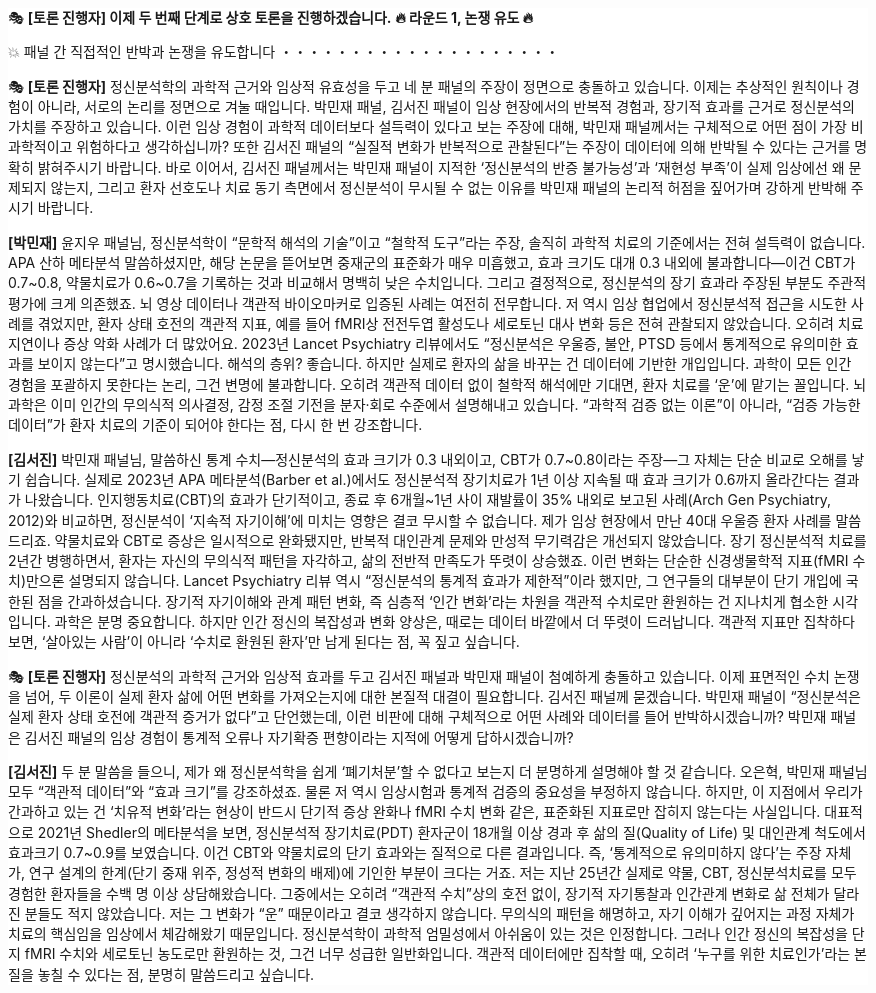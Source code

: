 🎭 **[토론 진행자] 이제 두 번째 단계로 상호 토론을 진행하겠습니다.**
**🔥  라운드 1, 논쟁 유도  🔥**

💥 패널 간 직접적인 반박과 논쟁을 유도합니다
・・・・・・・・・・・・・・・・・・・・

🎭 **[토론 진행자]**
정신분석학의 과학적 근거와 임상적 유효성을 두고 네 분 패널의 주장이 정면으로 충돌하고 있습니다. 이제는 추상적인 원칙이나 경험이 아니라, 서로의 논리를 정면으로 겨눌 때입니다. 박민재 패널, 김서진 패널이 임상 현장에서의 반복적 경험과, 장기적 효과를 근거로 정신분석의 가치를 주장하고 있습니다. 이런 임상 경험이 과학적 데이터보다 설득력이 있다고 보는 주장에 대해, 박민재 패널께서는 구체적으로 어떤 점이 가장 비과학적이고 위험하다고 생각하십니까? 또한 김서진 패널의 “실질적 변화가 반복적으로 관찰된다”는 주장이 데이터에 의해 반박될 수 있다는 근거를 명확히 밝혀주시기 바랍니다.
바로 이어서, 김서진 패널께서는 박민재 패널이 지적한 ‘정신분석의 반증 불가능성’과 ‘재현성 부족’이 실제 임상에선 왜 문제되지 않는지, 그리고 환자 선호도나 치료 동기 측면에서 정신분석이 무시될 수 없는 이유를 박민재 패널의 논리적 허점을 짚어가며 강하게 반박해 주시기 바랍니다.

**[박민재]** 윤지우 패널님, 정신분석학이 “문학적 해석의 기술”이고 “철학적 도구”라는 주장, 솔직히 과학적 치료의 기준에서는 전혀 설득력이 없습니다. APA 산하 메타분석 말씀하셨지만, 해당 논문을 뜯어보면 중재군의 표준화가 매우 미흡했고, 효과 크기도 대개 0.3 내외에 불과합니다—이건 CBT가 0.7~0.8, 약물치료가 0.6~0.7을 기록하는 것과 비교해서 명백히 낮은 수치입니다. 그리고 결정적으로, 정신분석의 장기 효과라 주장된 부분도 주관적 평가에 크게 의존했죠. 뇌 영상 데이터나 객관적 바이오마커로 입증된 사례는 여전히 전무합니다.
저 역시 임상 협업에서 정신분석적 접근을 시도한 사례를 겪었지만, 환자 상태 호전의 객관적 지표, 예를 들어 fMRI상 전전두엽 활성도나 세로토닌 대사 변화 등은 전혀 관찰되지 않았습니다. 오히려 치료 지연이나 증상 악화 사례가 더 많았어요. 2023년 Lancet Psychiatry 리뷰에서도 “정신분석은 우울증, 불안, PTSD 등에서 통계적으로 유의미한 효과를 보이지 않는다”고 명시했습니다. 해석의 층위? 좋습니다. 하지만 실제로 환자의 삶을 바꾸는 건 데이터에 기반한 개입입니다.
과학이 모든 인간 경험을 포괄하지 못한다는 논리, 그건 변명에 불과합니다. 오히려 객관적 데이터 없이 철학적 해석에만 기대면, 환자 치료를 ‘운’에 맡기는 꼴입니다. 뇌과학은 이미 인간의 무의식적 의사결정, 감정 조절 기전을 분자·회로 수준에서 설명해내고 있습니다. “과학적 검증 없는 이론”이 아니라, “검증 가능한 데이터”가 환자 치료의 기준이 되어야 한다는 점, 다시 한 번 강조합니다.

**[김서진]** 박민재 패널님, 말씀하신 통계 수치—정신분석의 효과 크기가 0.3 내외이고, CBT가 0.7~0.8이라는 주장—그 자체는 단순 비교로 오해를 낳기 쉽습니다. 실제로 2023년 APA 메타분석(Barber et al.)에서도 정신분석적 장기치료가 1년 이상 지속될 때 효과 크기가 0.6까지 올라간다는 결과가 나왔습니다. 인지행동치료(CBT)의 효과가 단기적이고, 종료 후 6개월~1년 사이 재발률이 35% 내외로 보고된 사례(Arch Gen Psychiatry, 2012)와 비교하면, 정신분석이 ‘지속적 자기이해’에 미치는 영향은 결코 무시할 수 없습니다.
제가 임상 현장에서 만난 40대 우울증 환자 사례를 말씀드리죠. 약물치료와 CBT로 증상은 일시적으로 완화됐지만, 반복적 대인관계 문제와 만성적 무기력감은 개선되지 않았습니다. 장기 정신분석적 치료를 2년간 병행하면서, 환자는 자신의 무의식적 패턴을 자각하고, 삶의 전반적 만족도가 뚜렷이 상승했죠. 이런 변화는 단순한 신경생물학적 지표(fMRI 수치)만으론 설명되지 않습니다.
Lancet Psychiatry 리뷰 역시 “정신분석의 통계적 효과가 제한적”이라 했지만, 그 연구들의 대부분이 단기 개입에 국한된 점을 간과하셨습니다. 장기적 자기이해와 관계 패턴 변화, 즉 심층적 ‘인간 변화’라는 차원을 객관적 수치로만 환원하는 건 지나치게 협소한 시각입니다.
과학은 분명 중요합니다. 하지만 인간 정신의 복잡성과 변화 양상은, 때로는 데이터 바깥에서 더 뚜렷이 드러납니다. 객관적 지표만 집착하다 보면, ‘살아있는 사람’이 아니라 ‘수치로 환원된 환자’만 남게 된다는 점, 꼭 짚고 싶습니다.

🎭 **[토론 진행자]**
정신분석의 과학적 근거와 임상적 효과를 두고 김서진 패널과 박민재 패널이 첨예하게 충돌하고 있습니다. 이제 표면적인 수치 논쟁을 넘어, 두 이론이 실제 환자 삶에 어떤 변화를 가져오는지에 대한 본질적 대결이 필요합니다. 김서진 패널께 묻겠습니다. 박민재 패널이 “정신분석은 실제 환자 상태 호전에 객관적 증거가 없다”고 단언했는데, 이런 비판에 대해 구체적으로 어떤 사례와 데이터를 들어 반박하시겠습니까? 박민재 패널은 김서진 패널의 임상 경험이 통계적 오류나 자기확증 편향이라는 지적에 어떻게 답하시겠습니까?

**[김서진]** 두 분 말씀을 들으니, 제가 왜 정신분석학을 쉽게 ‘폐기처분’할 수 없다고 보는지 더 분명하게 설명해야 할 것 같습니다. 오은혁, 박민재 패널님 모두 “객관적 데이터”와 “효과 크기”를 강조하셨죠. 물론 저 역시 임상시험과 통계적 검증의 중요성을 부정하지 않습니다. 하지만, 이 지점에서 우리가 간과하고 있는 건 ‘치유적 변화’라는 현상이 반드시 단기적 증상 완화나 fMRI 수치 변화 같은, 표준화된 지표로만 잡히지 않는다는 사실입니다.
대표적으로 2021년 Shedler의 메타분석을 보면, 정신분석적 장기치료(PDT) 환자군이 18개월 이상 경과 후 삶의 질(Quality of Life) 및 대인관계 척도에서 효과크기 0.7~0.9를 보였습니다. 이건 CBT와 약물치료의 단기 효과와는 질적으로 다른 결과입니다. 즉, ‘통계적으로 유의미하지 않다’는 주장 자체가, 연구 설계의 한계(단기 중재 위주, 정성적 변화의 배제)에 기인한 부분이 크다는 거죠.
저는 지난 25년간 실제로 약물, CBT, 정신분석치료를 모두 경험한 환자들을 수백 명 이상 상담해왔습니다. 그중에서는 오히려 “객관적 수치”상의 호전 없이, 장기적 자기통찰과 인간관계 변화로 삶 전체가 달라진 분들도 적지 않았습니다. 저는 그 변화가 “운” 때문이라고 결코 생각하지 않습니다. 무의식의 패턴을 해명하고, 자기 이해가 깊어지는 과정 자체가 치료의 핵심임을 임상에서 체감해왔기 때문입니다.
정신분석학이 과학적 엄밀성에서 아쉬움이 있는 것은 인정합니다. 그러나 인간 정신의 복잡성을 단지 fMRI 수치와 세로토닌 농도로만 환원하는 것, 그건 너무 성급한 일반화입니다. 객관적 데이터에만 집착할 때, 오히려 ‘누구를 위한 치료인가’라는 본질을 놓칠 수 있다는 점, 분명히 말씀드리고 싶습니다.
